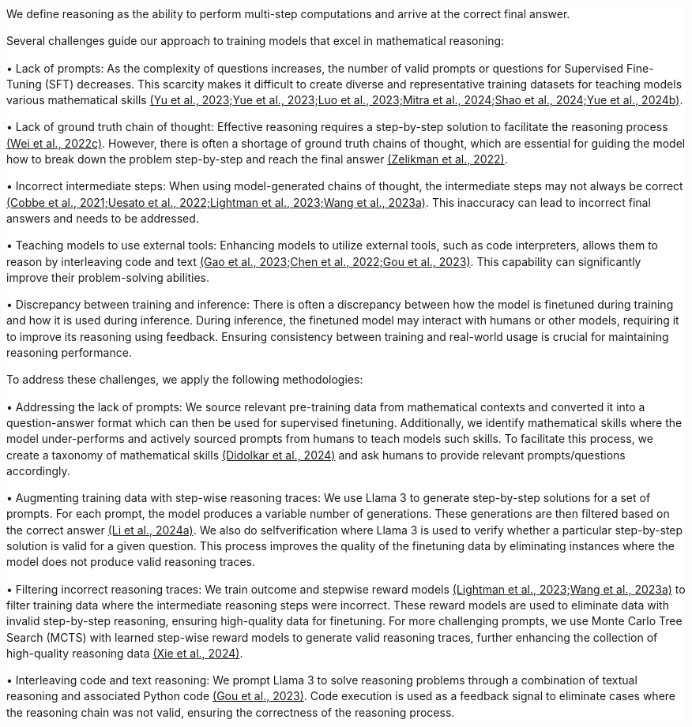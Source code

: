 We define reasoning as the ability to perform multi-step computations and arrive at the correct final answer.

Several challenges guide our approach to training models that excel in mathematical reasoning:

• Lack of prompts: As the complexity of questions increases, the number of valid prompts or questions for Supervised Fine-Tuning (SFT) decreases. This scarcity makes it difficult to create diverse and representative training datasets for teaching models various mathematical skills [(Yu et al., 2023;](#b252)[Yue et al., 2023;](#b254)[Luo et al., 2023;](#b131)[Mitra et al., 2024;](#b149)[Shao et al., 2024;](#b198)[Yue et al., 2024b)](#).

• Lack of ground truth chain of thought: Effective reasoning requires a step-by-step solution to facilitate the reasoning process [(Wei et al., 2022c)](#). However, there is often a shortage of ground truth chains of thought, which are essential for guiding the model how to break down the problem step-by-step and reach the final answer [(Zelikman et al., 2022)](#b257).

• Incorrect intermediate steps: When using model-generated chains of thought, the intermediate steps may not always be correct [(Cobbe et al., 2021;](#b44)[Uesato et al., 2022;](#b215)[Lightman et al., 2023;](#b118)[Wang et al., 2023a)](#). This inaccuracy can lead to incorrect final answers and needs to be addressed.

• Teaching models to use external tools: Enhancing models to utilize external tools, such as code interpreters, allows them to reason by interleaving code and text [(Gao et al., 2023;](#b60)[Chen et al., 2022;](#b35)[Gou et al., 2023)](#b65). This capability can significantly improve their problem-solving abilities.

• Discrepancy between training and inference: There is often a discrepancy between how the model is finetuned during training and how it is used during inference. During inference, the finetuned model may interact with humans or other models, requiring it to improve its reasoning using feedback. Ensuring consistency between training and real-world usage is crucial for maintaining reasoning performance.

To address these challenges, we apply the following methodologies:

• Addressing the lack of prompts: We source relevant pre-training data from mathematical contexts and converted it into a question-answer format which can then be used for supervised finetuning. Additionally, we identify mathematical skills where the model under-performs and actively sourced prompts from humans to teach models such skills. To facilitate this process, we create a taxonomy of mathematical skills [(Didolkar et al., 2024)](#b51) and ask humans to provide relevant prompts/questions accordingly.

• Augmenting training data with step-wise reasoning traces: We use Llama 3 to generate step-by-step solutions for a set of prompts. For each prompt, the model produces a variable number of generations. These generations are then filtered based on the correct answer [(Li et al., 2024a)](#). We also do selfverification where Llama 3 is used to verify whether a particular step-by-step solution is valid for a given question. This process improves the quality of the finetuning data by eliminating instances where the model does not produce valid reasoning traces.

• Filtering incorrect reasoning traces: We train outcome and stepwise reward models [(Lightman et al., 2023;](#b118)[Wang et al., 2023a)](#) to filter training data where the intermediate reasoning steps were incorrect. These reward models are used to eliminate data with invalid step-by-step reasoning, ensuring high-quality data for finetuning. For more challenging prompts, we use Monte Carlo Tree Search (MCTS) with learned step-wise reward models to generate valid reasoning traces, further enhancing the collection of high-quality reasoning data [(Xie et al., 2024)](#b244).

• Interleaving code and text reasoning: We prompt Llama 3 to solve reasoning problems through a combination of textual reasoning and associated Python code [(Gou et al., 2023)](#b65). Code execution is used as a feedback signal to eliminate cases where the reasoning chain was not valid, ensuring the correctness of the reasoning process.
